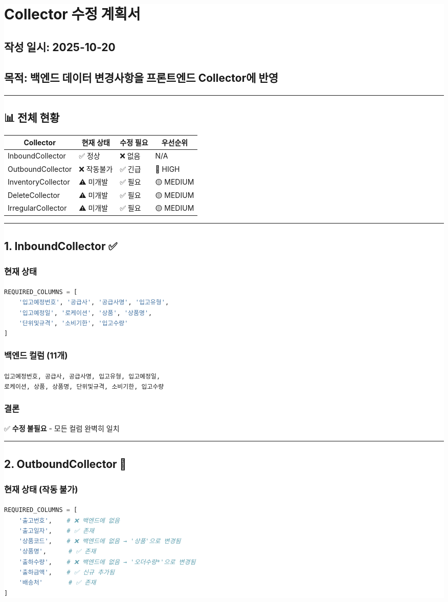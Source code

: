 # Collector 수정 계획서

## 작성 일시: 2025-10-20
## 목적: 백엔드 데이터 변경사항을 프론트엔드 Collector에 반영

---

## 📊 전체 현황

| Collector | 현재 상태 | 수정 필요 | 우선순위 |
|-----------|----------|----------|---------|
| InboundCollector | ✅ 정상 | ❌ 없음 | N/A |
| OutboundCollector | ❌ 작동불가 | ✅ 긴급 | 🔴 HIGH |
| InventoryCollector | ⚠️ 미개발 | ✅ 필요 | 🟡 MEDIUM |
| DeleteCollector | ⚠️ 미개발 | ✅ 필요 | 🟡 MEDIUM |
| IrregularCollector | ⚠️ 미개발 | ✅ 필요 | 🟡 MEDIUM |

---

## 1. InboundCollector ✅

### 현재 상태
```python
REQUIRED_COLUMNS = [
    '입고예정번호', '공급사', '공급사명', '입고유형',
    '입고예정일', '로케이션', '상품', '상품명',
    '단위및규격', '소비기한', '입고수량'
]
```

### 백엔드 컬럼 (11개)
```
입고예정번호, 공급사, 공급사명, 입고유형, 입고예정일, 
로케이션, 상품, 상품명, 단위및규격, 소비기한, 입고수량
```

### 결론
✅ **수정 불필요** - 모든 컬럼 완벽히 일치

---

## 2. OutboundCollector 🔴

### 현재 상태 (작동 불가)
```python
REQUIRED_COLUMNS = [
    '출고번호',    # ❌ 백엔드에 없음
    '출고일자',    # ✅ 존재
    '상품코드',    # ❌ 백엔드에 없음 → '상품'으로 변경됨
    '상품명',      # ✅ 존재
    '출하수량',    # ❌ 백엔드에 없음 → '오더수량*'으로 변경됨
    '출하금액',    # ✅ 신규 추가됨
    '배송처'       # ✅ 존재
]
```
